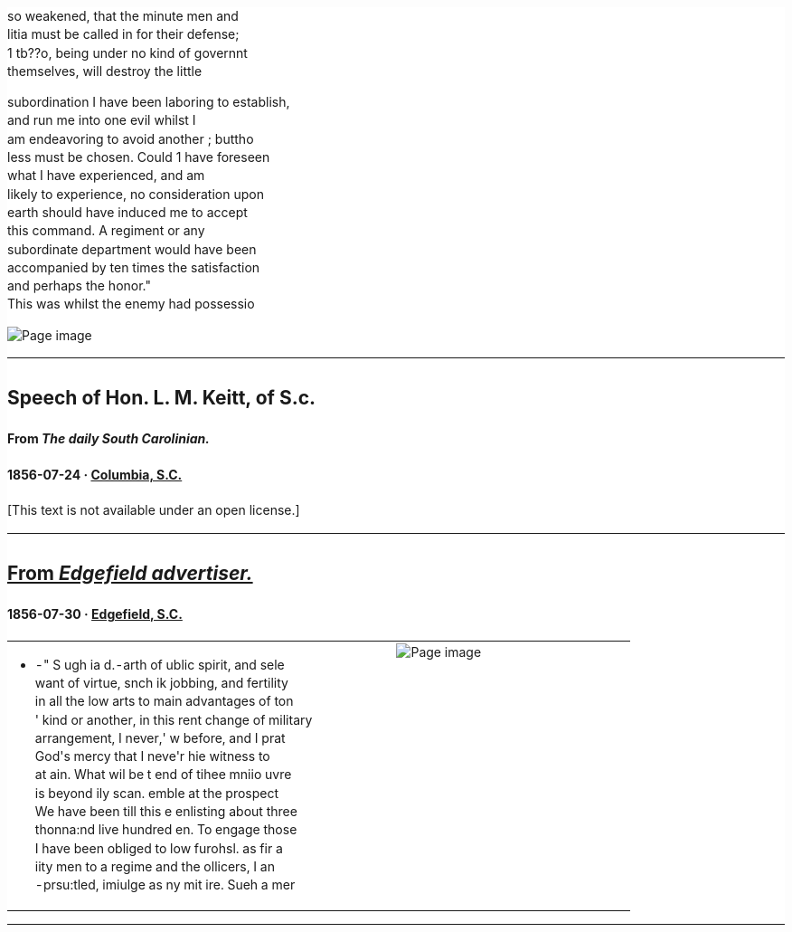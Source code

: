 so weakened, that the minute men and  
litia must be called in for their defense;  
1 tb??o, being under no kind of governnt  
themselves, will destroy the little  
  
subordination I have been laboring to establish,  
and run me into one evil whilst I  
am endeavoring to avoid another ; buttho  
less must be chosen. Could 1 have foreseen  
what I have experienced, and am  
likely to experience, no consideration upon  
earth should have induced me to accept  
this command. A regiment or any  
subordinate department would have been  
accompanied by ten times the satisfaction  
and perhaps the honor.&quot;  
This was whilst the enemy had possessio
</td><td style="width: 50%; max-height: 75%; margin: auto; display: block;">
<img alt="Page image" src="https://tile.loc.gov/image-services/iiif/service:ndnp:scu:batch_scu_irmookrastrut_ver01:data:sn84026900:00295862646:1856072301:0120/pct:69.8441247002398,24.679270762997973,28.612110311750598,73.79023182534324/!600,600/0/default.jpg"/>
</td>
</tr></table>

---

## Speech of Hon. L. M. Keitt, of S.c.

#### From _The daily South Carolinian._

#### 1856-07-24 &middot; [Columbia, S.C.](http://dbpedia.org/resource/Columbia%2C_South_Carolina)

[This text is not available under an open license.]

---

## [From _Edgefield advertiser._](https://www.loc.gov/resource/sn84026897/1856-07-30/ed-1/?sp=1)

#### 1856-07-30 &middot; [Edgefield, S.C.](http://dbpedia.org/resource/Edgefield%2C_South_Carolina)

<table style="width: 100%;"><tr><td style="width: 50%">

  
- -&quot; S ugh ia d.-arth of ublic spirit, and sele  
want of virtue, snch ik jobbing, and fertility  
in all the low arts to main advantages of ton  
&#x27; kind or another, in this rent change of military  
arrangement, I never,&#x27; w before, and I prat  
God&#x27;s mercy that I neve&#x27;r hie witness to  
at ain. What wil be t end of tihee mniio uvre  
is beyond ily scan. emble at the prospect  
We have been till this e enlisting about three  
thonna:nd live hundred en. To engage those  
I have been obliged to low furohsl. as fir a­  
iity men to a regime and the ollicers, I an  
-prsu:tled, imiulge as ny mit ire. Sueh a mer
</td><td style="width: 50%; max-height: 75%; margin: auto; display: block;">
<img alt="Page image" src="https://tile.loc.gov/image-services/iiif/service:ndnp:scu:batch_scu_cootiestark_ver01:data:sn84026897:00237288269:1856073001:0260/pct:44.27534208321698,37.696850393700785,13.320301591734152,6.40748031496063/!600,600/0/default.jpg"/>
</td>
</tr></table>

---